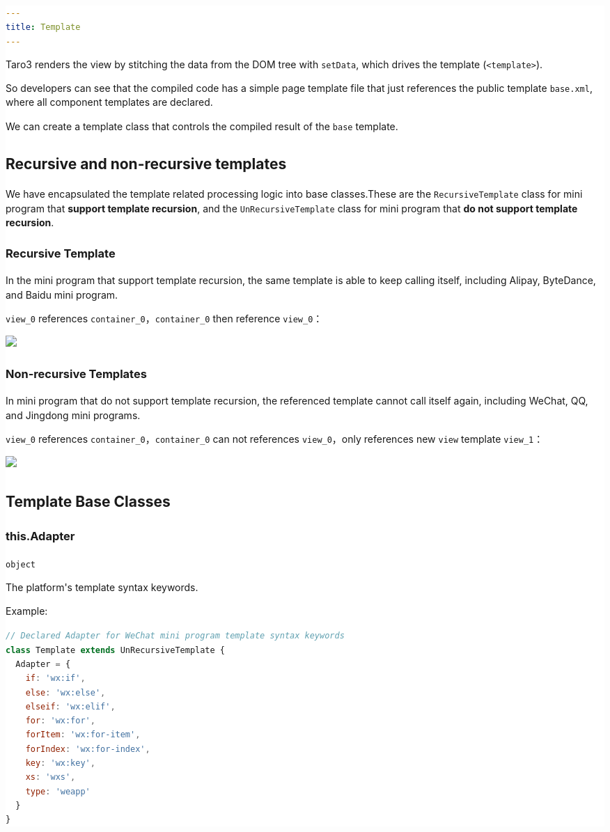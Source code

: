 ```yaml
---
title: Template
---
```


Taro3 renders the view by stitching the data from the DOM tree with `setData`, which drives the template (`<template>`).

So developers can see that the compiled code has a simple page template file that just references the public template `base.xml`, where all component templates are declared.

We can create a template class that controls the compiled result of the `base` template.

## Recursive and non-recursive templates

We have encapsulated the template related processing logic into base classes.These are the `RecursiveTemplate` class for mini program that **support template recursion**, and the `UnRecursiveTemplate` class for mini program that **do not support template recursion**.

### Recursive Template

In the mini program that support template recursion, the same template is able to keep calling itself, including Alipay, ByteDance, and Baidu mini program.

`view_0` references `container_0`，`container_0` then reference `view_0`：

![](http://storage.jd.com/cjj-pub-images/recursive_temp.png)

### Non-recursive Templates

In mini program that do not support template recursion, the referenced template cannot call itself again, including WeChat, QQ, and Jingdong mini programs.

`view_0` references `container_0`，`container_0` can not references `view_0`，only references new  `view` template `view_1`：

![](http://storage.jd.com/cjj-pub-images/unrecursive_temp.png)

## Template Base Classes

### this.Adapter

`object`

The platform's template syntax keywords.

Example:

```js
// Declared Adapter for WeChat mini program template syntax keywords
class Template extends UnRecursiveTemplate {
  Adapter = {
    if: 'wx:if',
    else: 'wx:else',
    elseif: 'wx:elif',
    for: 'wx:for',
    forItem: 'wx:for-item',
    forIndex: 'wx:for-index',
    key: 'wx:key',
    xs: 'wxs',
    type: 'weapp'
  }
}
```
